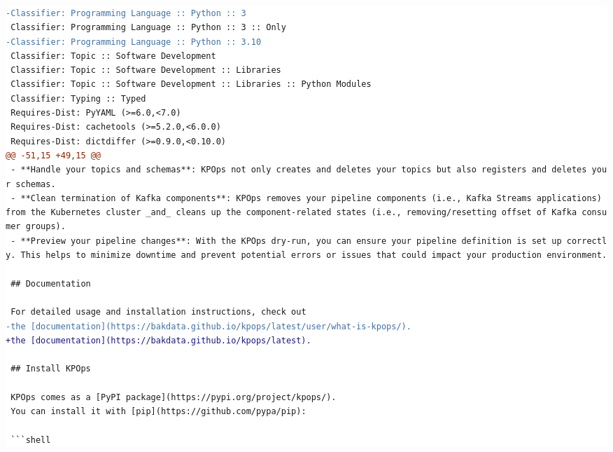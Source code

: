 ```diff
-Classifier: Programming Language :: Python :: 3
 Classifier: Programming Language :: Python :: 3 :: Only
-Classifier: Programming Language :: Python :: 3.10
 Classifier: Topic :: Software Development
 Classifier: Topic :: Software Development :: Libraries
 Classifier: Topic :: Software Development :: Libraries :: Python Modules
 Classifier: Typing :: Typed
 Requires-Dist: PyYAML (>=6.0,<7.0)
 Requires-Dist: cachetools (>=5.2.0,<6.0.0)
 Requires-Dist: dictdiffer (>=0.9.0,<0.10.0)
@@ -51,15 +49,15 @@
 - **Handle your topics and schemas**: KPOps not only creates and deletes your topics but also registers and deletes your schemas.
 - **Clean termination of Kafka components**: KPOps removes your pipeline components (i.e., Kafka Streams applications) from the Kubernetes cluster _and_ cleans up the component-related states (i.e., removing/resetting offset of Kafka consumer groups).
 - **Preview your pipeline changes**: With the KPOps dry-run, you can ensure your pipeline definition is set up correctly. This helps to minimize downtime and prevent potential errors or issues that could impact your production environment.
 
 ## Documentation
 
 For detailed usage and installation instructions, check out
-the [documentation](https://bakdata.github.io/kpops/latest/user/what-is-kpops/).
+the [documentation](https://bakdata.github.io/kpops/latest).
 
 ## Install KPOps
 
 KPOps comes as a [PyPI package](https://pypi.org/project/kpops/). 
 You can install it with [pip](https://github.com/pypa/pip):
 
 ```shell
```

